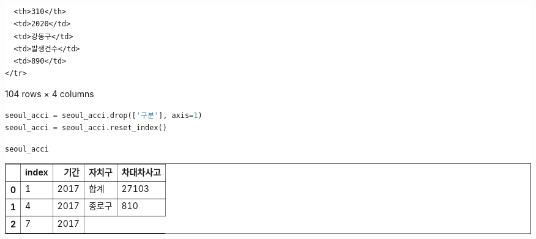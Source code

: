       <th>310</th>
      <td>2020</td>
      <td>강동구</td>
      <td>발생건수</td>
      <td>890</td>
    </tr>
  </tbody>
</table>
<p>104 rows × 4 columns</p>
</div>




```python
seoul_acci = seoul_acci.drop(['구분'], axis=1)
seoul_acci = seoul_acci.reset_index()
```


```python
seoul_acci
```




<div>
<style scoped>
    .dataframe tbody tr th:only-of-type {
        vertical-align: middle;
    }

    .dataframe tbody tr th {
        vertical-align: top;
    }

    .dataframe thead th {
        text-align: right;
    }
</style>
<table border="1" class="dataframe">
  <thead>
    <tr style="text-align: right;">
      <th></th>
      <th>index</th>
      <th>기간</th>
      <th>자치구</th>
      <th>차대차사고</th>
    </tr>
  </thead>
  <tbody>
    <tr>
      <th>0</th>
      <td>1</td>
      <td>2017</td>
      <td>합계</td>
      <td>27103</td>
    </tr>
    <tr>
      <th>1</th>
      <td>4</td>
      <td>2017</td>
      <td>종로구</td>
      <td>810</td>
    </tr>
    <tr>
      <th>2</th>
      <td>7</td>
      <td>2017</td>